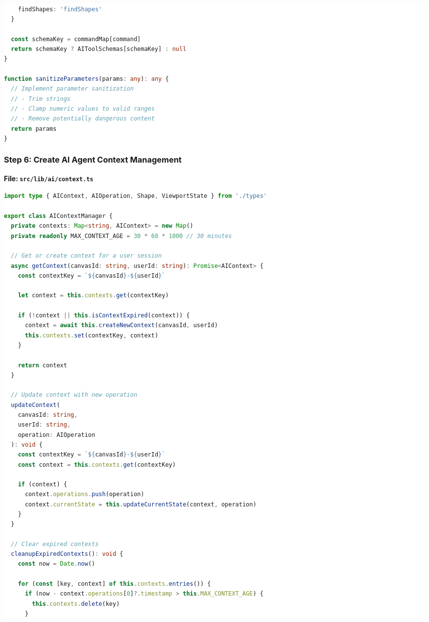 ```typescript
    findShapes: 'findShapes'
  }

  const schemaKey = commandMap[command]
  return schemaKey ? AIToolSchemas[schemaKey] : null
}

function sanitizeParameters(params: any): any {
  // Implement parameter sanitization
  // - Trim strings
  // - Clamp numeric values to valid ranges
  // - Remove potentially dangerous content
  return params
}
```

### Step 6: Create AI Agent Context Management

**File: `src/lib/ai/context.ts`**

```typescript
import type { AIContext, AIOperation, Shape, ViewportState } from './types'

export class AIContextManager {
  private contexts: Map<string, AIContext> = new Map()
  private readonly MAX_CONTEXT_AGE = 30 * 60 * 1000 // 30 minutes

  // Get or create context for a user session
  async getContext(canvasId: string, userId: string): Promise<AIContext> {
    const contextKey = `${canvasId}-${userId}`

    let context = this.contexts.get(contextKey)

    if (!context || this.isContextExpired(context)) {
      context = await this.createNewContext(canvasId, userId)
      this.contexts.set(contextKey, context)
    }

    return context
  }

  // Update context with new operation
  updateContext(
    canvasId: string,
    userId: string,
    operation: AIOperation
  ): void {
    const contextKey = `${canvasId}-${userId}`
    const context = this.contexts.get(contextKey)

    if (context) {
      context.operations.push(operation)
      context.currentState = this.updateCurrentState(context, operation)
    }
  }

  // Clear expired contexts
  cleanupExpiredContexts(): void {
    const now = Date.now()

    for (const [key, context] of this.contexts.entries()) {
      if (now - context.operations[0]?.timestamp > this.MAX_CONTEXT_AGE) {
        this.contexts.delete(key)
      }
```
